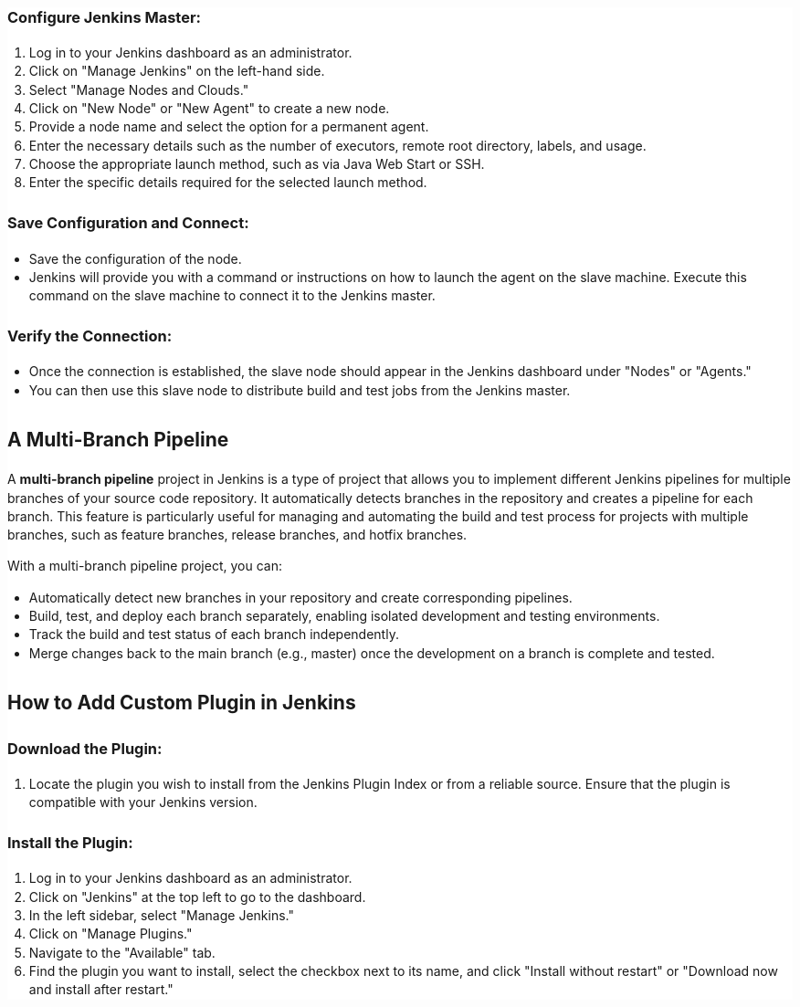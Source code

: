 ### Configure Jenkins Master:

1. Log in to your Jenkins dashboard as an administrator.
2. Click on "Manage Jenkins" on the left-hand side.
3. Select "Manage Nodes and Clouds."
4. Click on "New Node" or "New Agent" to create a new node.
5. Provide a node name and select the option for a permanent agent.
6. Enter the necessary details such as the number of executors, remote root directory, labels, and usage.
7. Choose the appropriate launch method, such as via Java Web Start or SSH.
8. Enter the specific details required for the selected launch method.

### Save Configuration and Connect:

- Save the configuration of the node.
- Jenkins will provide you with a command or instructions on how to launch the agent on the slave machine. Execute this command on the slave machine to connect it to the Jenkins master.

### Verify the Connection:

- Once the connection is established, the slave node should appear in the Jenkins dashboard under "Nodes" or "Agents."
- You can then use this slave node to distribute build and test jobs from the Jenkins master.


## A Multi-Branch Pipeline

A **multi-branch pipeline** project in Jenkins is a type of project that allows you to implement different Jenkins pipelines for multiple branches of your source code repository. It automatically detects branches in the repository and creates a pipeline for each branch. This feature is particularly useful for managing and automating the build and test process for projects with multiple branches, such as feature branches, release branches, and hotfix branches.

With a multi-branch pipeline project, you can:

- Automatically detect new branches in your repository and create corresponding pipelines.
- Build, test, and deploy each branch separately, enabling isolated development and testing environments.
- Track the build and test status of each branch independently.
- Merge changes back to the main branch (e.g., master) once the development on a branch is complete and tested.


## How to Add Custom Plugin in Jenkins

### Download the Plugin:

1. Locate the plugin you wish to install from the Jenkins Plugin Index or from a reliable source. Ensure that the plugin is compatible with your Jenkins version.

### Install the Plugin:

1. Log in to your Jenkins dashboard as an administrator.
2. Click on "Jenkins" at the top left to go to the dashboard.
3. In the left sidebar, select "Manage Jenkins."
4. Click on "Manage Plugins."
5. Navigate to the "Available" tab.
6. Find the plugin you want to install, select the checkbox next to its name, and click "Install without restart" or "Download now and install after restart."
